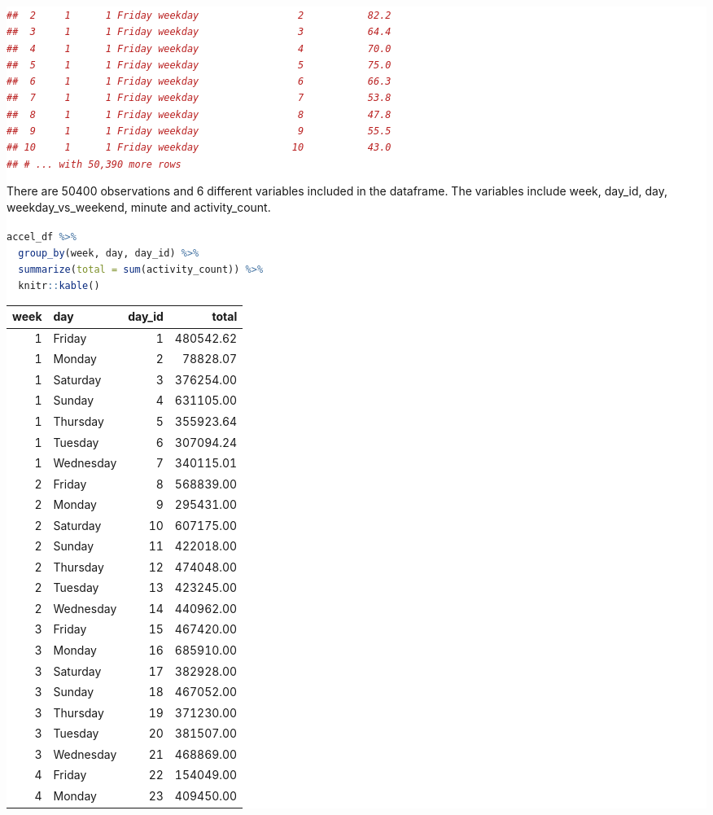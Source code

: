 ``` r
##  2     1      1 Friday weekday                 2           82.2
##  3     1      1 Friday weekday                 3           64.4
##  4     1      1 Friday weekday                 4           70.0
##  5     1      1 Friday weekday                 5           75.0
##  6     1      1 Friday weekday                 6           66.3
##  7     1      1 Friday weekday                 7           53.8
##  8     1      1 Friday weekday                 8           47.8
##  9     1      1 Friday weekday                 9           55.5
## 10     1      1 Friday weekday                10           43.0
## # ... with 50,390 more rows
```

There are 50400 observations and 6 different variables included in the
dataframe. The variables include week, day\_id, day,
weekday\_vs\_weekend, minute and activity\_count.

``` r
accel_df %>% 
  group_by(week, day, day_id) %>%
  summarize(total = sum(activity_count)) %>% 
  knitr::kable()
```

| week | day       | day\_id |     total |
|-----:|:----------|--------:|----------:|
|    1 | Friday    |       1 | 480542.62 |
|    1 | Monday    |       2 |  78828.07 |
|    1 | Saturday  |       3 | 376254.00 |
|    1 | Sunday    |       4 | 631105.00 |
|    1 | Thursday  |       5 | 355923.64 |
|    1 | Tuesday   |       6 | 307094.24 |
|    1 | Wednesday |       7 | 340115.01 |
|    2 | Friday    |       8 | 568839.00 |
|    2 | Monday    |       9 | 295431.00 |
|    2 | Saturday  |      10 | 607175.00 |
|    2 | Sunday    |      11 | 422018.00 |
|    2 | Thursday  |      12 | 474048.00 |
|    2 | Tuesday   |      13 | 423245.00 |
|    2 | Wednesday |      14 | 440962.00 |
|    3 | Friday    |      15 | 467420.00 |
|    3 | Monday    |      16 | 685910.00 |
|    3 | Saturday  |      17 | 382928.00 |
|    3 | Sunday    |      18 | 467052.00 |
|    3 | Thursday  |      19 | 371230.00 |
|    3 | Tuesday   |      20 | 381507.00 |
|    3 | Wednesday |      21 | 468869.00 |
|    4 | Friday    |      22 | 154049.00 |
|    4 | Monday    |      23 | 409450.00 |
